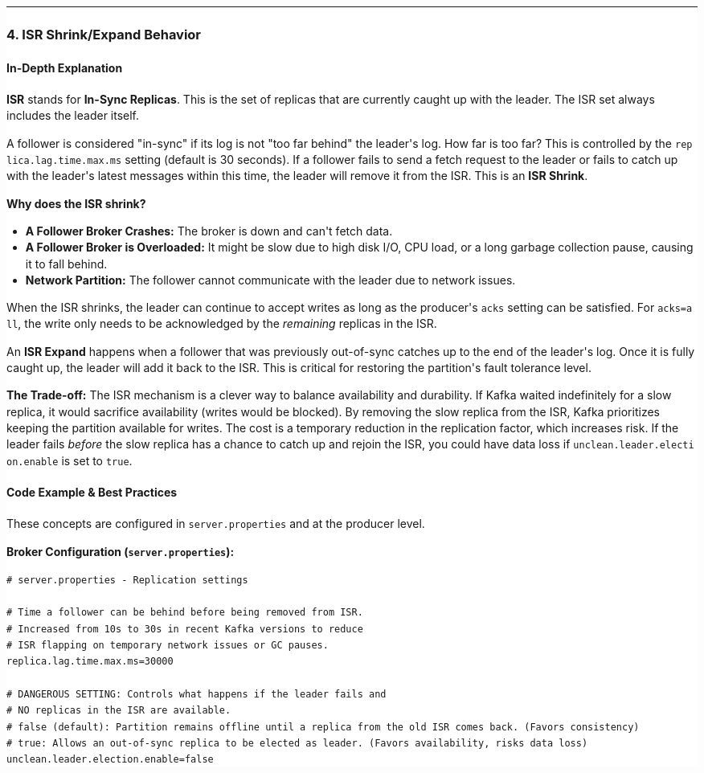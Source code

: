 ***

### **4. ISR Shrink/Expand Behavior**

#### **In-Depth Explanation**

**ISR** stands for **In-Sync Replicas**. This is the set of replicas that are currently caught up with the leader. The ISR set always includes the leader itself.

A follower is considered "in-sync" if its log is not "too far behind" the leader's log. How far is too far? This is controlled by the `replica.lag.time.max.ms` setting (default is 30 seconds). If a follower fails to send a fetch request to the leader or fails to catch up with the leader's latest messages within this time, the leader will remove it from the ISR. This is an **ISR Shrink**.

**Why does the ISR shrink?**

* **A Follower Broker Crashes:** The broker is down and can't fetch data.
* **A Follower Broker is Overloaded:** It might be slow due to high disk I/O, CPU load, or a long garbage collection pause, causing it to fall behind.
* **Network Partition:** The follower cannot communicate with the leader due to network issues.

When the ISR shrinks, the leader can continue to accept writes as long as the producer's `acks` setting can be satisfied. For `acks=all`, the write only needs to be acknowledged by the *remaining* replicas in the ISR.

An **ISR Expand** happens when a follower that was previously out-of-sync catches up to the end of the leader's log. Once it is fully caught up, the leader will add it back to the ISR. This is critical for restoring the partition's fault tolerance level.

**The Trade-off:** The ISR mechanism is a clever way to balance availability and durability. If Kafka waited indefinitely for a slow replica, it would sacrifice availability (writes would be blocked). By removing the slow replica from the ISR, Kafka prioritizes keeping the partition available for writes. The cost is a temporary reduction in the replication factor, which increases risk. If the leader fails *before* the slow replica has a chance to catch up and rejoin the ISR, you could have data loss if `unclean.leader.election.enable` is set to `true`.

#### **Code Example \& Best Practices**

These concepts are configured in `server.properties` and at the producer level.

**Broker Configuration (`server.properties`):**

```properties
# server.properties - Replication settings

# Time a follower can be behind before being removed from ISR.
# Increased from 10s to 30s in recent Kafka versions to reduce
# ISR flapping on temporary network issues or GC pauses.
replica.lag.time.max.ms=30000

# DANGEROUS SETTING: Controls what happens if the leader fails and
# NO replicas in the ISR are available.
# false (default): Partition remains offline until a replica from the old ISR comes back. (Favors consistency)
# true: Allows an out-of-sync replica to be elected as leader. (Favors availability, risks data loss)
unclean.leader.election.enable=false
```
